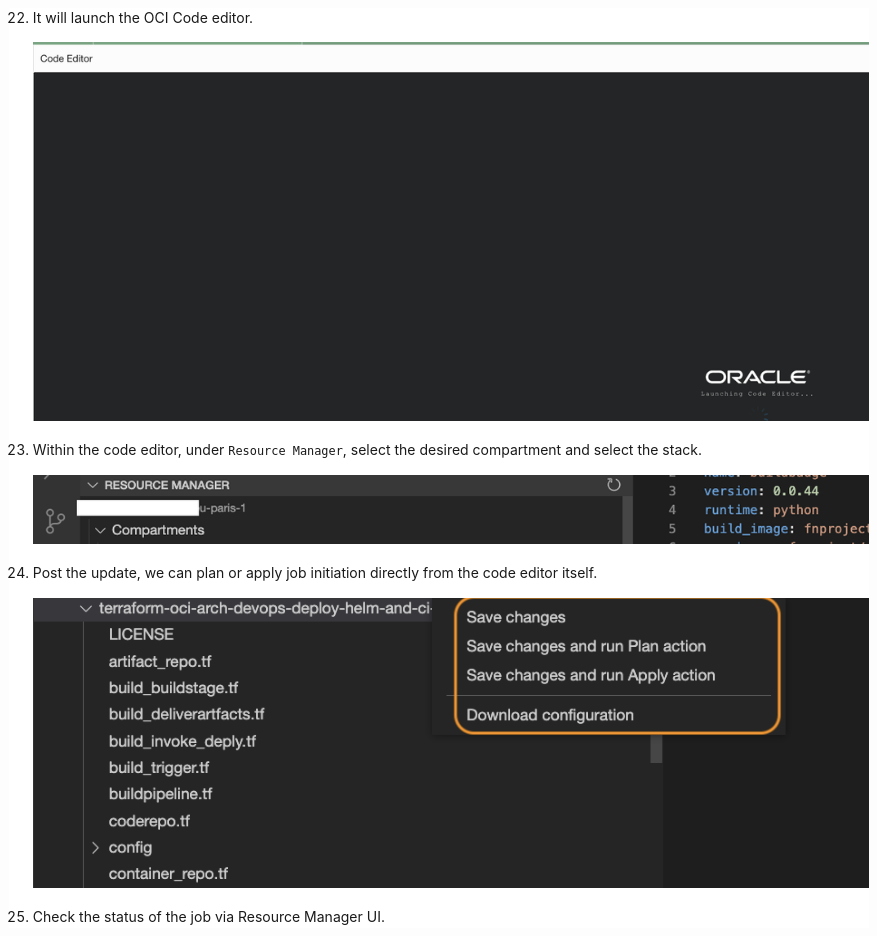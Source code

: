 22. It will launch the OCI Code editor.

    ![oci-codeeditor-launch.png](images/oci-codeeditor-launch.png)

23. Within the code editor, under `Resource Manager`, select the desired compartment and select the stack.

    ![oci-ce-stack-compartments.png](images/oci-ce-stack-compartments.png)

24. Post the update, we can plan or apply job initiation directly from the code editor itself.

    ![oci-ce-options.png](images/oci-ce-options.png)

25. Check the status of the job via Resource Manager UI.
